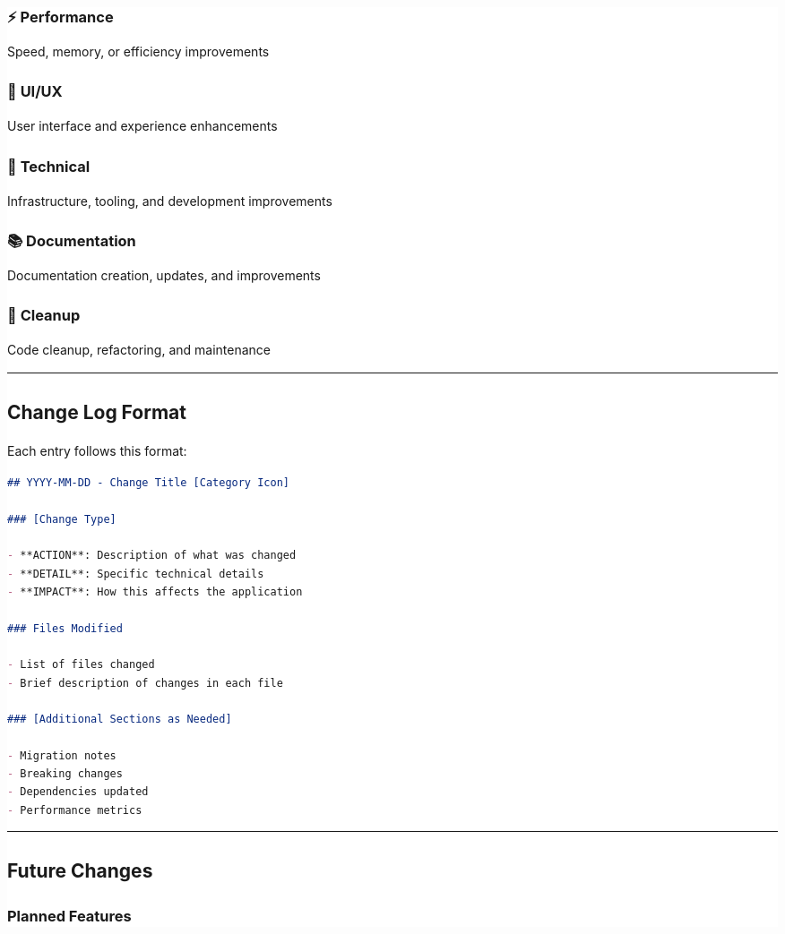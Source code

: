 ### ⚡ **Performance**

Speed, memory, or efficiency improvements

### 🎨 **UI/UX**

User interface and experience enhancements

### 🔧 **Technical**

Infrastructure, tooling, and development improvements

### 📚 **Documentation**

Documentation creation, updates, and improvements

### 🧹 **Cleanup**

Code cleanup, refactoring, and maintenance

---

## Change Log Format

Each entry follows this format:

```markdown
## YYYY-MM-DD - Change Title [Category Icon]

### [Change Type]

- **ACTION**: Description of what was changed
- **DETAIL**: Specific technical details
- **IMPACT**: How this affects the application

### Files Modified

- List of files changed
- Brief description of changes in each file

### [Additional Sections as Needed]

- Migration notes
- Breaking changes
- Dependencies updated
- Performance metrics
```

---

## Future Changes

### Planned Features
